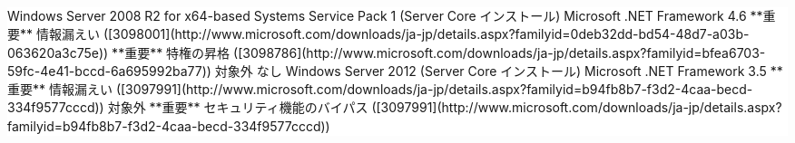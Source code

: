 </td>
</tr>
<tr>
<td style="border:1px solid black;">
Windows Server 2008 R2 for x64-based Systems Service Pack 1 (Server Core インストール)

</td>
<td style="border:1px solid black;">
Microsoft .NET Framework 4.6

</td>
<td style="border:1px solid black;">
**重要**  
情報漏えい  
([3098001](http://www.microsoft.com/downloads/ja-jp/details.aspx?familyid=0deb32dd-bd54-48d7-a03b-063620a3c75e))

</td>
<td style="border:1px solid black;">
**重要**  
特権の昇格  
([3098786](http://www.microsoft.com/downloads/ja-jp/details.aspx?familyid=bfea6703-59fc-4e41-bccd-6a695992ba77))

</td>
<td style="border:1px solid black;">
対象外

</td>
<td style="border:1px solid black;">
なし

</td>
</tr>
<tr>
<td style="border:1px solid black;">
Windows Server 2012 (Server Core インストール)

</td>
<td style="border:1px solid black;">
Microsoft .NET Framework 3.5

</td>
<td style="border:1px solid black;">
**重要**  
情報漏えい  
([3097991](http://www.microsoft.com/downloads/ja-jp/details.aspx?familyid=b94fb8b7-f3d2-4caa-becd-334f9577cccd))

</td>
<td style="border:1px solid black;">
対象外

</td>
<td style="border:1px solid black;">
**重要**  
セキュリティ機能のバイパス  
([3097991](http://www.microsoft.com/downloads/ja-jp/details.aspx?familyid=b94fb8b7-f3d2-4caa-becd-334f9577cccd))

